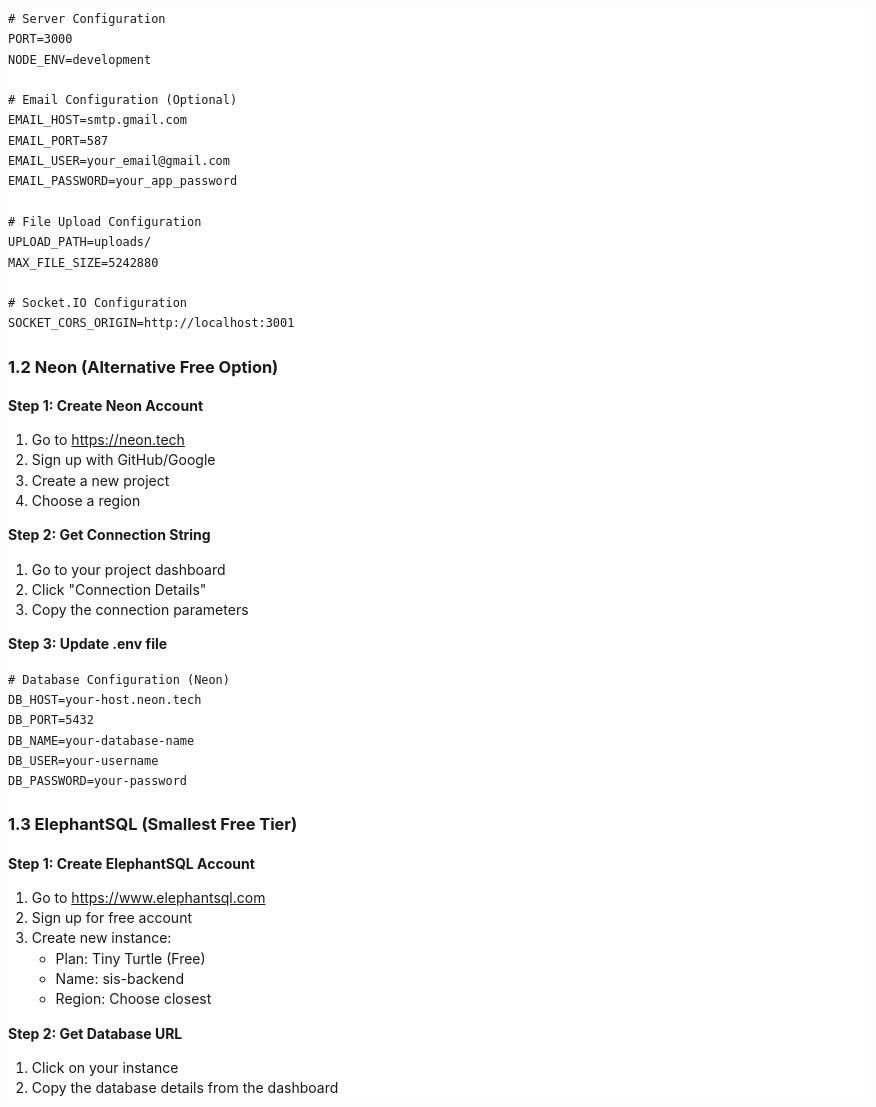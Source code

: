 ```env
# Server Configuration
PORT=3000
NODE_ENV=development

# Email Configuration (Optional)
EMAIL_HOST=smtp.gmail.com
EMAIL_PORT=587
EMAIL_USER=your_email@gmail.com
EMAIL_PASSWORD=your_app_password

# File Upload Configuration
UPLOAD_PATH=uploads/
MAX_FILE_SIZE=5242880

# Socket.IO Configuration
SOCKET_CORS_ORIGIN=http://localhost:3001
```

### 1.2 Neon (Alternative Free Option)

**Step 1: Create Neon Account**
1. Go to https://neon.tech
2. Sign up with GitHub/Google
3. Create a new project
4. Choose a region

**Step 2: Get Connection String**
1. Go to your project dashboard
2. Click "Connection Details"
3. Copy the connection parameters

**Step 3: Update .env file**
```env
# Database Configuration (Neon)
DB_HOST=your-host.neon.tech
DB_PORT=5432
DB_NAME=your-database-name
DB_USER=your-username
DB_PASSWORD=your-password
```

### 1.3 ElephantSQL (Smallest Free Tier)

**Step 1: Create ElephantSQL Account**
1. Go to https://www.elephantsql.com
2. Sign up for free account
3. Create new instance:
   - Plan: Tiny Turtle (Free)
   - Name: sis-backend
   - Region: Choose closest

**Step 2: Get Database URL**
1. Click on your instance
2. Copy the database details from the dashboard
